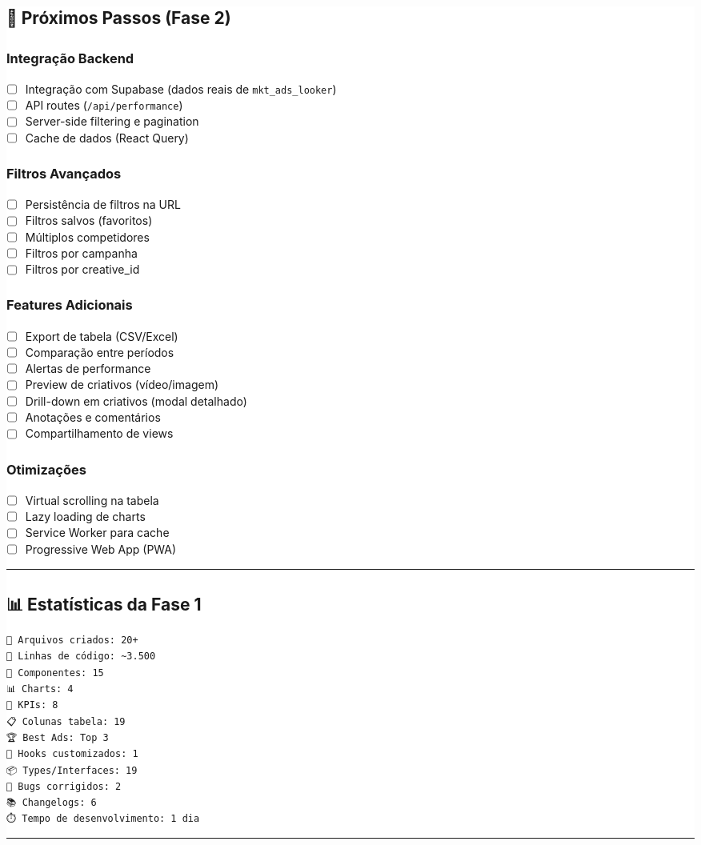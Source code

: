 
## 🚀 Próximos Passos (Fase 2)

### Integração Backend
- [ ] Integração com Supabase (dados reais de `mkt_ads_looker`)
- [ ] API routes (`/api/performance`)
- [ ] Server-side filtering e pagination
- [ ] Cache de dados (React Query)

### Filtros Avançados
- [ ] Persistência de filtros na URL
- [ ] Filtros salvos (favoritos)
- [ ] Múltiplos competidores
- [ ] Filtros por campanha
- [ ] Filtros por creative_id

### Features Adicionais
- [ ] Export de tabela (CSV/Excel)
- [ ] Comparação entre períodos
- [ ] Alertas de performance
- [ ] Preview de criativos (vídeo/imagem)
- [ ] Drill-down em criativos (modal detalhado)
- [ ] Anotações e comentários
- [ ] Compartilhamento de views

### Otimizações
- [ ] Virtual scrolling na tabela
- [ ] Lazy loading de charts
- [ ] Service Worker para cache
- [ ] Progressive Web App (PWA)

---

## 📊 Estatísticas da Fase 1

```
📁 Arquivos criados: 20+
📝 Linhas de código: ~3.500
🎨 Componentes: 15
📊 Charts: 4
🎯 KPIs: 8
📋 Colunas tabela: 19
🏆 Best Ads: Top 3
🔧 Hooks customizados: 1
📦 Types/Interfaces: 19
🐛 Bugs corrigidos: 2
📚 Changelogs: 6
⏱️ Tempo de desenvolvimento: 1 dia
```

---
